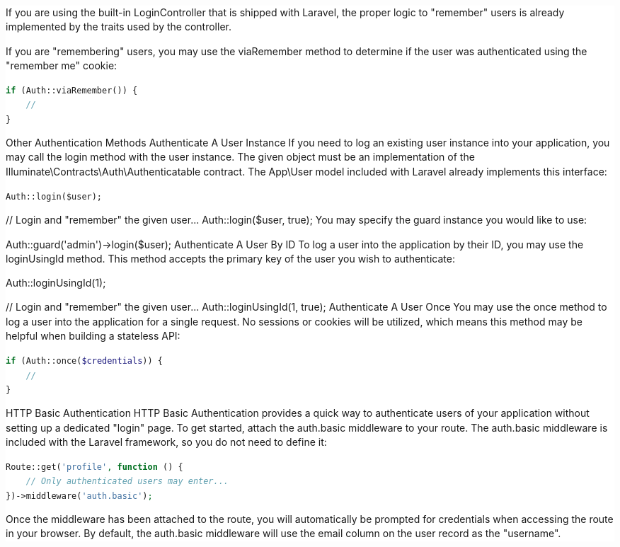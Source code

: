 If you are using the built-in LoginController that is shipped with Laravel, the proper logic to "remember" users is already implemented by the traits used by the controller.


If you are "remembering" users, you may use the viaRemember method to determine if the user was authenticated using the "remember me" cookie:

```php
if (Auth::viaRemember()) {
    //
}
```

Other Authentication Methods
Authenticate A User Instance
If you need to log an existing user instance into your application, you may call the login method with the user instance. The given object must be an implementation of the Illuminate\Contracts\Auth\Authenticatable contract. The App\User model included with Laravel already implements this interface:


`Auth::login($user);`

// Login and "remember" the given user...
Auth::login($user, true);
You may specify the guard instance you would like to use:

Auth::guard('admin')->login($user);
Authenticate A User By ID
To log a user into the application by their ID, you may use the loginUsingId method. This method accepts the primary key of the user you wish to authenticate:

Auth::loginUsingId(1);

// Login and "remember" the given user...
Auth::loginUsingId(1, true);
Authenticate A User Once
You may use the once method to log a user into the application for a single request. No sessions or cookies will be utilized, which means this method may be helpful when building a stateless API:

```php
if (Auth::once($credentials)) {
    //
}
```

HTTP Basic Authentication
HTTP Basic Authentication provides a quick way to authenticate users of your application without setting up a dedicated "login" page. To get started, attach the auth.basic middleware to your route. The auth.basic middleware is included with the Laravel framework, so you do not need to define it:

```php
Route::get('profile', function () {
    // Only authenticated users may enter...
})->middleware('auth.basic');
```

Once the middleware has been attached to the route, you will automatically be prompted for credentials when accessing the route in your browser. By default, the auth.basic middleware will use the email column on the user record as the "username".
